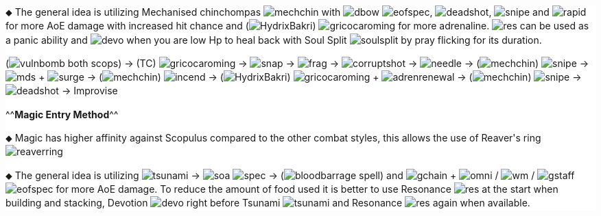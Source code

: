 ⬥ The general idea is utilizing Mechanised chinchompas <img title="mechchin" class="d-emoji" alt="mechchin" src="https://cdn.discordapp.com/emojis/641669268722810881.png?v=1"> with <img title="dbow" class="d-emoji" alt="dbow" src="https://cdn.discordapp.com/emojis/643848618553507843.png?v=1"> <img title="eofspec" class="d-emoji" alt="eofspec" src="https://cdn.discordapp.com/emojis/746403211908481184.png?v=1">, <img title="deadshot" class="d-emoji" alt="deadshot" src="https://cdn.discordapp.com/emojis/535541307666595870.png?v=1">, <img title="snipe" class="d-emoji" alt="snipe" src="https://cdn.discordapp.com/emojis/535541258425204770.png?v=1"> and <img title="rapid" class="d-emoji" alt="rapid" src="https://cdn.discordapp.com/emojis/535541270521708566.png?v=1"> for more AoE damage with increased hit chance and (<img title="HydrixBakri" class="d-emoji" alt="HydrixBakri" src="https://cdn.discordapp.com/emojis/550834403136503822.png?v=1">) <img title="gricocaroming" class="d-emoji" alt="gricocaroming" src="https://cdn.discordapp.com/emojis/867678153966878740.png?v=1"> for more adrenaline. <img title="res" class="d-emoji" alt="res" src="https://cdn.discordapp.com/emojis/535541258844635148.png?v=1"> can be used as a panic ability and <img title="devo" class="d-emoji" alt="devo" src="https://cdn.discordapp.com/emojis/513190158728953857.png?v=1"> when you are low Hp to heal back with Soul Split <img title="soulsplit" class="d-emoji" alt="soulsplit" src="https://cdn.discordapp.com/emojis/615613924506599497.png?v=1"> by pray flicking for its duration.



(<img title="vulnbomb" class="d-emoji" alt="vulnbomb" src="https://cdn.discordapp.com/emojis/655341074235129858.png?v=1"> both scops) → (TC) <img title="gricocaroming" class="d-emoji" alt="gricocaroming" src="https://cdn.discordapp.com/emojis/867678153966878740.png?v=1"> → <img title="snap" class="d-emoji" alt="snap" src="https://cdn.discordapp.com/emojis/535534127131394088.png?v=1"> → <img title="frag" class="d-emoji" alt="frag" src="https://cdn.discordapp.com/emojis/535541273755385885.png?v=1"> → <img title="corruptshot" class="d-emoji" alt="corruptshot" src="https://cdn.discordapp.com/emojis/535541306294796299.png?v=1"> → <img title="needle" class="d-emoji" alt="needle" src="https://cdn.discordapp.com/emojis/535541259108876293.png?v=1"> → (<img title="mechchin" class="d-emoji" alt="mechchin" src="https://cdn.discordapp.com/emojis/641669268722810881.png?v=1">) <img title="snipe" class="d-emoji" alt="snipe" src="https://cdn.discordapp.com/emojis/535541258425204770.png?v=1"> → <img title="mds" class="d-emoji" alt="mds" src="https://cdn.discordapp.com/emojis/535541259033378827.png?v=1"> + <img title="surge" class="d-emoji" alt="surge" src="https://cdn.discordapp.com/emojis/535533810004262912.png?v=1"> → (<img title="mechchin" class="d-emoji" alt="mechchin" src="https://cdn.discordapp.com/emojis/641669268722810881.png?v=1">) <img title="incend" class="d-emoji" alt="incend" src="https://cdn.discordapp.com/emojis/535541258429661215.png?v=1"> → (<img title="HydrixBakri" class="d-emoji" alt="HydrixBakri" src="https://cdn.discordapp.com/emojis/550834403136503822.png?v=1">) <img title="gricocaroming" class="d-emoji" alt="gricocaroming" src="https://cdn.discordapp.com/emojis/867678153966878740.png?v=1"> + <img title="adrenrenewal" class="d-emoji" alt="adrenrenewal" src="https://cdn.discordapp.com/emojis/736298121704767538.png?v=1"> → (<img title="mechchin" class="d-emoji" alt="mechchin" src="https://cdn.discordapp.com/emojis/641669268722810881.png?v=1">) <img title="snipe" class="d-emoji" alt="snipe" src="https://cdn.discordapp.com/emojis/535541258425204770.png?v=1"> → <img title="deadshot" class="d-emoji" alt="deadshot" src="https://cdn.discordapp.com/emojis/535541307666595870.png?v=1"> → Improvise


^^**Magic Entry Method**^^

⬥ Magic has higher affinity against Scopulus compared to the other combat styles, this allows the use of Reaver's ring <img title="reaverring" class="d-emoji" alt="reaverring" src="https://cdn.discordapp.com/emojis/839903943018283050.png?v=1">


⬥ The general idea is utilizing <img title="tsunami" class="d-emoji" alt="tsunami" src="https://cdn.discordapp.com/emojis/535533809995874304.png?v=1"> → <img title="soa" class="d-emoji" alt="soa" src="https://cdn.discordapp.com/emojis/869284271595069451.png?v=1"> <img title="spec" class="d-emoji" alt="spec" src="https://cdn.discordapp.com/emojis/537340400273195028.png?v=1"> → (<img title="bloodbarrage" class="d-emoji" alt="bloodbarrage" src="https://cdn.discordapp.com/emojis/537338981747261446.png?v=1"> spell) and <img title="gchain" class="d-emoji" alt="gchain" src="https://cdn.discordapp.com/emojis/787904334495088672.png?v=1"> + <img title="omni" class="d-emoji" alt="omni" src="https://cdn.discordapp.com/emojis/535533809664262179.png?v=1"> / <img title="wm" class="d-emoji" alt="wm" src="https://cdn.discordapp.com/emojis/535533809978966037.png?v=1"> / <img title="gstaff" class="d-emoji" alt="gstaff" src="https://cdn.discordapp.com/emojis/513203008608141314.png?v=1"> <img title="eofspec" class="d-emoji" alt="eofspec" src="https://cdn.discordapp.com/emojis/746403211908481184.png?v=1"> for more AoE damage. To reduce the amount of food used it is better to use Resonance <img title="res" class="d-emoji" alt="res" src="https://cdn.discordapp.com/emojis/535541258844635148.png?v=1"> at the start when building and stacking, Devotion <img title="devo" class="d-emoji" alt="devo" src="https://cdn.discordapp.com/emojis/513190158728953857.png?v=1"> right before Tsunami <img title="tsunami" class="d-emoji" alt="tsunami" src="https://cdn.discordapp.com/emojis/535533809995874304.png?v=1"> and Resonance <img title="res" class="d-emoji" alt="res" src="https://cdn.discordapp.com/emojis/535541258844635148.png?v=1"> again when available.



